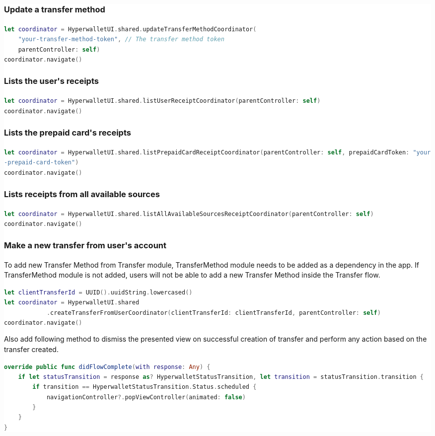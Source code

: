 ### Update a transfer method
```swift
let coordinator = HyperwalletUI.shared.updateTransferMethodCoordinator(
    "your-transfer-method-token", // The transfer method token
    parentController: self)
coordinator.navigate()
```

### Lists the user's receipts
```swift
let coordinator = HyperwalletUI.shared.listUserReceiptCoordinator(parentController: self)
coordinator.navigate()
```

### Lists the prepaid card's receipts
```swift
let coordinator = HyperwalletUI.shared.listPrepaidCardReceiptCoordinator(parentController: self, prepaidCardToken: "your-prepaid-card-token")
coordinator.navigate()
```

### Lists receipts from all available sources
```swift
let coordinator = HyperwalletUI.shared.listAllAvailableSourcesReceiptCoordinator(parentController: self)
coordinator.navigate()
```

### Make a new transfer from user's account
To add new Transfer Method from Transfer module, TransferMethod module needs to be added as a dependency in the app. If TransferMethod module is not added, users will not be able to add a new Transfer Method inside the Transfer flow.
```swift
let clientTransferId = UUID().uuidString.lowercased()
let coordinator = HyperwalletUI.shared
            .createTransferFromUserCoordinator(clientTransferId: clientTransferId, parentController: self)
coordinator.navigate()
```
Also add following method to dismiss the presented view on successful creation of transfer and perform any action based on the transfer created.
```swift
override public func didFlowComplete(with response: Any) {
    if let statusTransition = response as? HyperwalletStatusTransition, let transition = statusTransition.transition {
        if transition == HyperwalletStatusTransition.Status.scheduled {
            navigationController?.popViewController(animated: false)
        }
    }
}
```
